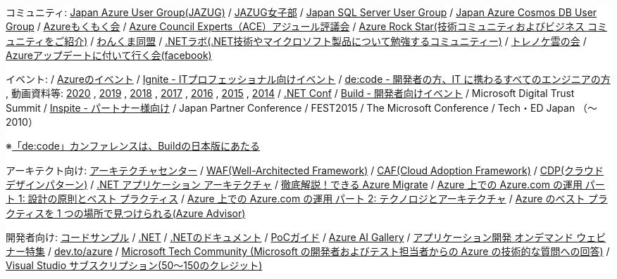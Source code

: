 コミュニティ:
[Japan Azure User Group(JAZUG)](http://r.jazug.jp/)
/ [JAZUG女子部](https://jazuggirls.doorkeeper.jp/)
/ [Japan SQL Server User Group](https://www.jssug.jp/)
/ [Japan Azure Cosmos DB User Group](https://jcdug.connpass.com/)
/ [Azureもくもく会](https://www.google.com/search?q=azure+%E3%82%82%E3%81%8F%E3%82%82%E3%81%8F)
/ [Azure Council Experts（ACE）アジュール評議会](https://www.a-c-e.biz/)
/ [Azure Rock Star(技術コミュニティおよびビジネス コミュニティをご紹介)](https://www.microsoft.com/ja-jp/events/top/azure-rock-star.aspx)
/ [わんくま同盟](http://wankuma.com/)
/ [.NETラボ(.NET技術やマイクロソフト製品について勉強するコミュニティー)](https://dotnetlab.connpass.com/)
/ [トレノケ雲の会](https://kumonokai.connpass.com/)
/ [Azureアップデートに付いて行く会(facebook)](https://www.facebook.com/groups/1641913796067434/)

イベント:
/ [Azureのイベント](https://azure.microsoft.com/ja-jp/community/events/)
/ [Ignite - ITプロフェッショナル向けイベント](https://www.google.com/search?q=microsoft+Ignite)
/ [de:code - 開発者の方、IT に携わるすべてのエンジニアの方](https://www.google.com/search?q=de%3Acode)
, 動画資料等:
[2020](https://www.youtube.com/playlist?list=PL1RqQ3kddIpYHMWVlenT3cf_w5Pr3oYke) 
, [2019](https://kogelog.com/2019/06/04/20190604-01/)
, [2018](https://www.atmarkit.co.jp/ait/articles/1806/15/news145.html)
, [2017](https://channel9.msdn.com/Events/de-code/2017)
, [2016](https://channel9.msdn.com/Events/de-code/2016)
, [2015](https://channel9.msdn.com/Events/de-code/decode-2015)
, [2014](https://channel9.msdn.com/Events/de-code/2014)
/ [.NET Conf](https://www.google.com/search?q=.net+conf)
/ [Build - 開発者向けイベント](https://mybuild.microsoft.com/)
/ Microsoft Digital Trust Summit
/ [Inspite - パートナー様向け](https://partner.microsoft.com/ja-jp/inspire)
/ Japan Partner Conference
/ FEST2015
/ The Microsoft Conference 
/ Tech・ED Japan （～2010）

※[「de:code」カンファレンスは、Buildの日本版にあたる](http://news.line.me/articles/oa-ascii/f390dbf42268)

アーキテクト向け: 
[アーキテクチャセンター](https://docs.microsoft.com/ja-jp/azure/architecture/) 
/ [WAF(Well-Architected Framework)](https://docs.microsoft.com/ja-jp/azure/architecture/framework/) 
/ [CAF(Cloud Adoption Framework)](https://azure.microsoft.com/ja-jp/cloud-adoption-framework/) 
/ [CDP(クラウドデザインパターン)](https://docs.microsoft.com/ja-jp/azure/architecture/patterns/) 
/ [.NET アプリケーション アーキテクチャ](https://docs.microsoft.com/ja-jp/dotnet/architecture/)
/ [徹底解説！できる Azure Migrate](https://info.microsoft.com/JA-AzureMig-CNTNT-FY20-03Mar-18-Thoroughcommentary-SRGCM3343_01Registration-ForminBody.html)
/ [Azure 上での Azure.com の運用 パート 1: 設計の原則とベスト プラクティス](https://azure.microsoft.com/ja-jp/blog/azurecom-operates-on-azure-part-1-design-principles-and-best-practices/)
/ [Azure 上での Azure.com の運用 パート 2: テクノロジとアーキテクチャ](https://azure.microsoft.com/ja-jp/blog/how-azurecom-operates-on-azure-part-2-technology-and-architecture/)
/ [Azure のベスト プラクティスを 1 つの場所で見つけられる(Azure Advisor)](https://azure.microsoft.com/ja-jp/blog/your-single-source-for-azure-best-practices/)

開発者向け: 
[コードサンプル](https://docs.microsoft.com/ja-jp/samples/browse/) 
/ [.NET](https://dotnet.microsoft.com/) 
/ [.NETのドキュメント](https://docs.microsoft.com/ja-jp/dotnet/)
/ [PoCガイド](https://clouddamcdnprodep.azureedge.net/gdc/gdcN9BlkO/original) 
/ [Azure AI Gallery](https://gallery.azure.ai/) 
/ [アプリケーション開発 オンデマンド ウェビナー特集](https://www.microsoft.com/ja-jp/events/top/apps-innovation-webinars.aspx)
/ [dev.to/azure](https://dev.to/azure)
/ [Microsoft Tech Community (Microsoft の開発者およびテスト担当者からの Azure の技術的な質問への回答)](https://techcommunity.microsoft.com/)
/ [Visual Studio サブスクリプション($50～$150のクレジット)](https://visualstudio.microsoft.com/ja/subscriptions/)